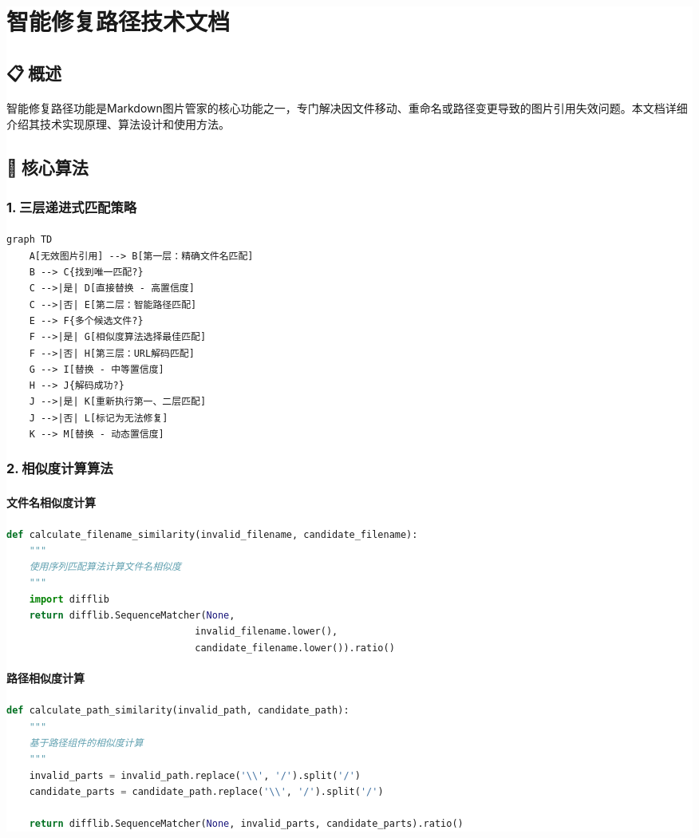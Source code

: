 # 智能修复路径技术文档

## 📋 概述

智能修复路径功能是Markdown图片管家的核心功能之一，专门解决因文件移动、重命名或路径变更导致的图片引用失效问题。本文档详细介绍其技术实现原理、算法设计和使用方法。

## 🧠 核心算法

### 1. 三层递进式匹配策略

```mermaid
graph TD
    A[无效图片引用] --> B[第一层：精确文件名匹配]
    B --> C{找到唯一匹配?}
    C -->|是| D[直接替换 - 高置信度]
    C -->|否| E[第二层：智能路径匹配]
    E --> F{多个候选文件?}
    F -->|是| G[相似度算法选择最佳匹配]
    F -->|否| H[第三层：URL解码匹配]
    G --> I[替换 - 中等置信度]
    H --> J{解码成功?}
    J -->|是| K[重新执行第一、二层匹配]
    J -->|否| L[标记为无法修复]
    K --> M[替换 - 动态置信度]
```

### 2. 相似度计算算法

#### 文件名相似度计算
```python
def calculate_filename_similarity(invalid_filename, candidate_filename):
    """
    使用序列匹配算法计算文件名相似度
    """
    import difflib
    return difflib.SequenceMatcher(None, 
                                 invalid_filename.lower(), 
                                 candidate_filename.lower()).ratio()
```

#### 路径相似度计算
```python
def calculate_path_similarity(invalid_path, candidate_path):
    """
    基于路径组件的相似度计算
    """
    invalid_parts = invalid_path.replace('\\', '/').split('/')
    candidate_parts = candidate_path.replace('\\', '/').split('/')
    
    return difflib.SequenceMatcher(None, invalid_parts, candidate_parts).ratio()
```
